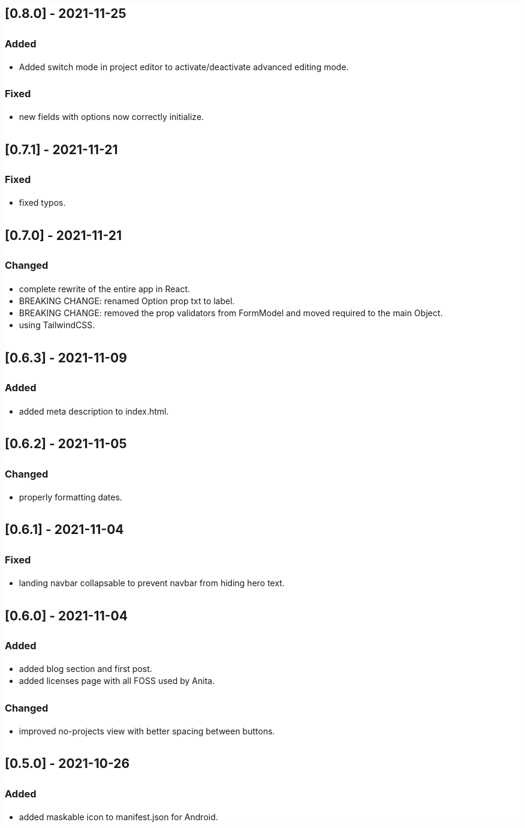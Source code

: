 ## [0.8.0] - 2021-11-25
### Added
- Added switch mode in project editor to activate/deactivate advanced editing mode.

### Fixed
- new fields with options now correctly initialize.

## [0.7.1] - 2021-11-21
### Fixed
- fixed typos.

## [0.7.0] - 2021-11-21
### Changed
- complete rewrite of the entire app in React.
- BREAKING CHANGE: renamed Option prop txt to label.
- BREAKING CHANGE: removed the prop validators from FormModel and moved required to the main Object.
- using TailwindCSS.

## [0.6.3] - 2021-11-09
### Added
- added meta description to index.html.

## [0.6.2] - 2021-11-05
### Changed
- properly formatting dates.

## [0.6.1] - 2021-11-04
### Fixed
- landing navbar collapsable to prevent navbar from hiding hero text.

## [0.6.0] - 2021-11-04
### Added
- added blog section and first post.
- added licenses page with all FOSS used by Anita.

### Changed
- improved no-projects view with better spacing between buttons.

## [0.5.0] - 2021-10-26
### Added
- added maskable icon to manifest.json for Android.
